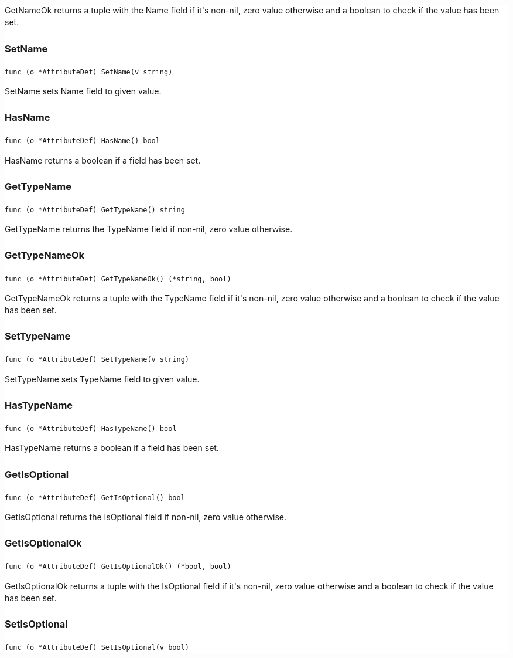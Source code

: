 GetNameOk returns a tuple with the Name field if it's non-nil, zero value otherwise
and a boolean to check if the value has been set.

### SetName

`func (o *AttributeDef) SetName(v string)`

SetName sets Name field to given value.

### HasName

`func (o *AttributeDef) HasName() bool`

HasName returns a boolean if a field has been set.

### GetTypeName

`func (o *AttributeDef) GetTypeName() string`

GetTypeName returns the TypeName field if non-nil, zero value otherwise.

### GetTypeNameOk

`func (o *AttributeDef) GetTypeNameOk() (*string, bool)`

GetTypeNameOk returns a tuple with the TypeName field if it's non-nil, zero value otherwise
and a boolean to check if the value has been set.

### SetTypeName

`func (o *AttributeDef) SetTypeName(v string)`

SetTypeName sets TypeName field to given value.

### HasTypeName

`func (o *AttributeDef) HasTypeName() bool`

HasTypeName returns a boolean if a field has been set.

### GetIsOptional

`func (o *AttributeDef) GetIsOptional() bool`

GetIsOptional returns the IsOptional field if non-nil, zero value otherwise.

### GetIsOptionalOk

`func (o *AttributeDef) GetIsOptionalOk() (*bool, bool)`

GetIsOptionalOk returns a tuple with the IsOptional field if it's non-nil, zero value otherwise
and a boolean to check if the value has been set.

### SetIsOptional

`func (o *AttributeDef) SetIsOptional(v bool)`
